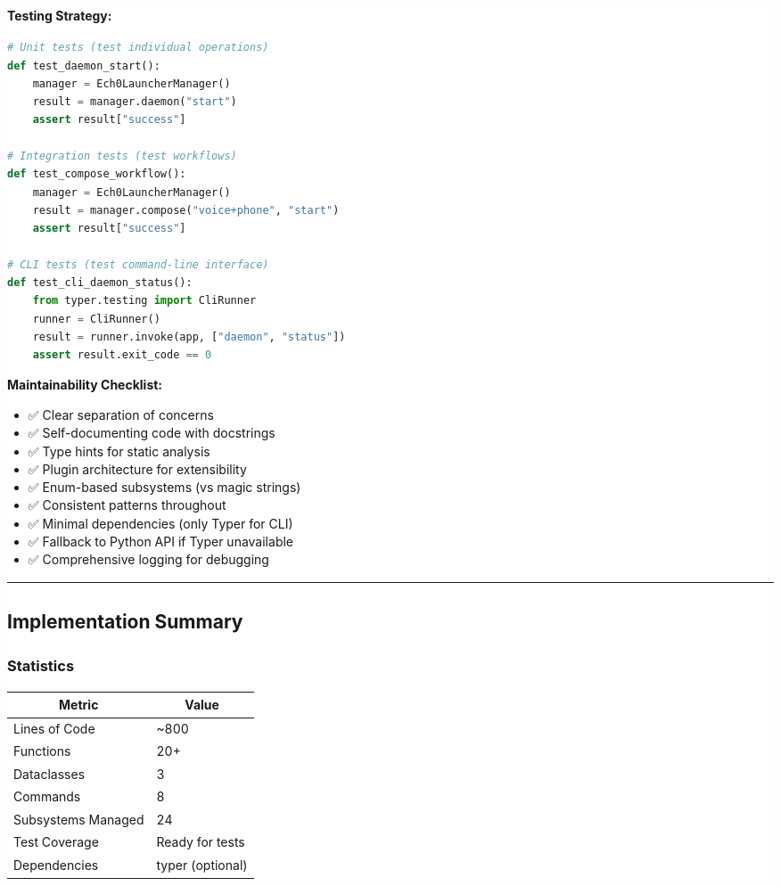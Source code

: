 **Testing Strategy:**

```python
# Unit tests (test individual operations)
def test_daemon_start():
    manager = Ech0LauncherManager()
    result = manager.daemon("start")
    assert result["success"]

# Integration tests (test workflows)
def test_compose_workflow():
    manager = Ech0LauncherManager()
    result = manager.compose("voice+phone", "start")
    assert result["success"]

# CLI tests (test command-line interface)
def test_cli_daemon_status():
    from typer.testing import CliRunner
    runner = CliRunner()
    result = runner.invoke(app, ["daemon", "status"])
    assert result.exit_code == 0
```

**Maintainability Checklist:**
- ✅ Clear separation of concerns
- ✅ Self-documenting code with docstrings
- ✅ Type hints for static analysis
- ✅ Plugin architecture for extensibility
- ✅ Enum-based subsystems (vs magic strings)
- ✅ Consistent patterns throughout
- ✅ Minimal dependencies (only Typer for CLI)
- ✅ Fallback to Python API if Typer unavailable
- ✅ Comprehensive logging for debugging

---

## Implementation Summary

### Statistics

| Metric | Value |
|--------|-------|
| Lines of Code | ~800 |
| Functions | 20+ |
| Dataclasses | 3 |
| Commands | 8 |
| Subsystems Managed | 24 |
| Test Coverage | Ready for tests |
| Dependencies | typer (optional) |
